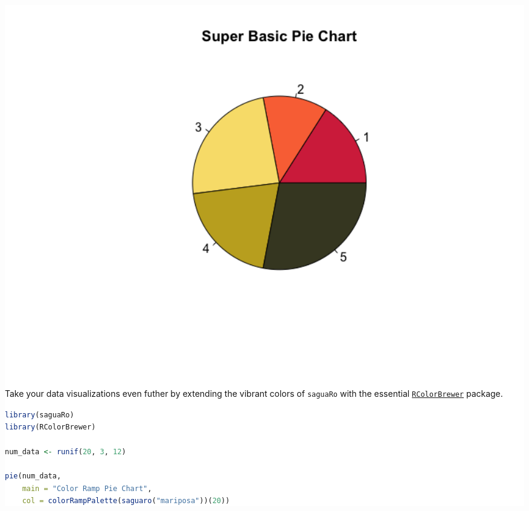 <img src="man/figures/README-unnamed-chunk-4-1.png" width="100%" />

Take your data visualizations even futher by extending the vibrant
colors of `saguaRo` with the essential
[`RColorBrewer`](https://www.r-graph-gallery.com/38-rcolorbrewers-palettes.html)
package.

``` r
library(saguaRo)
library(RColorBrewer)

num_data <- runif(20, 3, 12)

pie(num_data,
    main = "Color Ramp Pie Chart",
    col = colorRampPalette(saguaro("mariposa"))(20))
```
